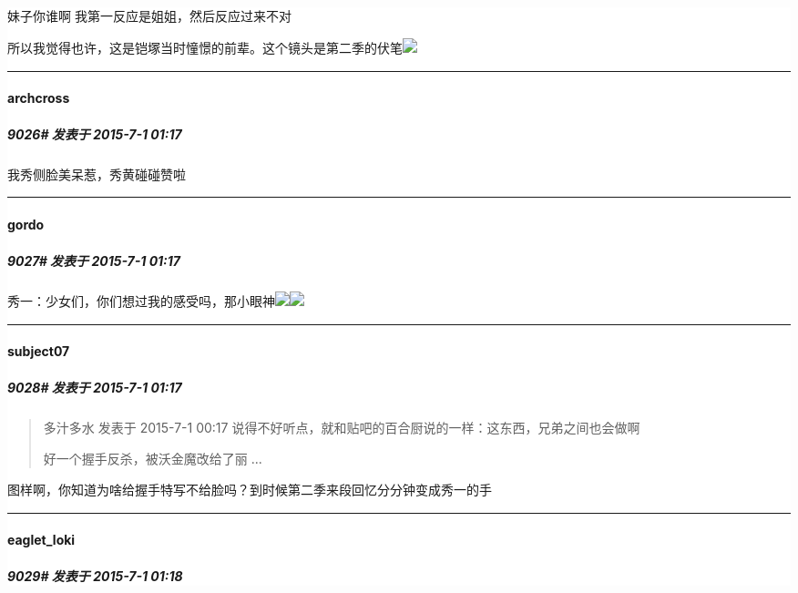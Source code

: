 妹子你谁啊</blockquote>
我第一反应是姐姐，然后反应过来不对

所以我觉得也许，这是铠塚当时憧憬的前辈。这个镜头是第二季的伏笔<img src="https://static.saraba1st.com/image/smiley/face/161.jpg" referrerpolicy="no-referrer">







*****

####  archcross  
##### 9026#       发表于 2015-7-1 01:17




我秀侧脸美呆惹，秀黄碰碰赞啦







*****

####  gordo  
##### 9027#       发表于 2015-7-1 01:17




秀一：少女们，你们想过我的感受吗，那小眼神<img src="https://static.saraba1st.com/image/smiley/face/35.gif" referrerpolicy="no-referrer"><img src="http://i1.tietuku.com/8ecd58b23fe4c636.png" referrerpolicy="no-referrer">







*****

####  subject07  
##### 9028#       发表于 2015-7-1 01:17



<blockquote>多汁多水 发表于 2015-7-1 00:17
说得不好听点，就和贴吧的百合厨说的一样：这东西，兄弟之间也会做啊


好一个握手反杀，被沃金魔改给了丽 ...</blockquote>
图样啊，你知道为啥给握手特写不给脸吗？到时候第二季来段回忆分分钟变成秀一的手







*****

####  eaglet_loki  
##### 9029#       发表于 2015-7-1 01:18
